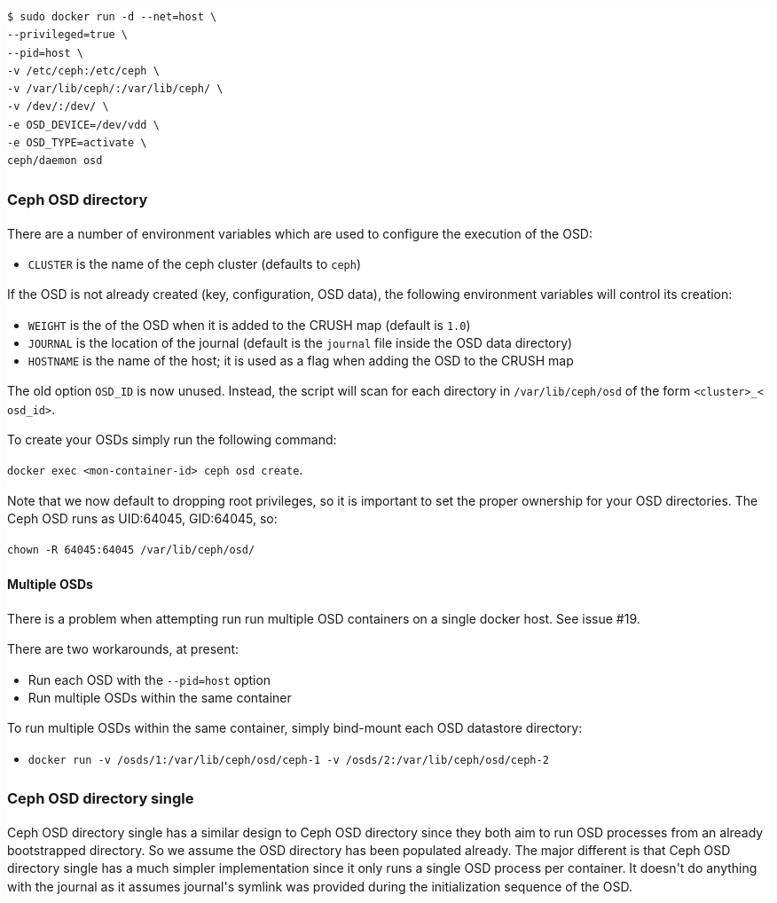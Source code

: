 ```
$ sudo docker run -d --net=host \
--privileged=true \
--pid=host \
-v /etc/ceph:/etc/ceph \
-v /var/lib/ceph/:/var/lib/ceph/ \
-v /dev/:/dev/ \
-e OSD_DEVICE=/dev/vdd \
-e OSD_TYPE=activate \
ceph/daemon osd
```

### Ceph OSD directory

There are a number of environment variables which are used to configure the execution of the OSD:

- `CLUSTER` is the name of the ceph cluster (defaults to `ceph`)

If the OSD is not already created (key, configuration, OSD data), the following environment variables will control its creation:

- `WEIGHT` is the of the OSD when it is added to the CRUSH map (default is `1.0`)
- `JOURNAL` is the location of the journal (default is the `journal` file inside the OSD data directory)
- `HOSTNAME` is the name of the host; it is used as a flag when adding the OSD to the CRUSH map

The old option `OSD_ID` is now unused. Instead, the script will scan for each directory in `/var/lib/ceph/osd` of the form `<cluster>_<osd_id>`.

To create your OSDs simply run the following command:

`docker exec <mon-container-id> ceph osd create`.

Note that we now default to dropping root privileges, so it is important to set the proper ownership for your OSD directories. The Ceph OSD runs as UID:64045, GID:64045, so:

`chown -R 64045:64045 /var/lib/ceph/osd/`

#### Multiple OSDs

There is a problem when attempting run run multiple OSD containers on a single docker host. See issue #19.

There are two workarounds, at present:

- Run each OSD with the `--pid=host` option
- Run multiple OSDs within the same container

To run multiple OSDs within the same container, simply bind-mount each OSD datastore directory:

- `docker run -v /osds/1:/var/lib/ceph/osd/ceph-1 -v /osds/2:/var/lib/ceph/osd/ceph-2`

### Ceph OSD directory single

Ceph OSD directory single has a similar design to Ceph OSD directory since they both aim to run OSD processes from an already bootstrapped directory. So we assume the OSD directory has been populated already. The major different is that Ceph OSD directory single has a much simpler implementation since it only runs a single OSD process per container. It doesn't do anything with the journal as it assumes journal's symlink was provided during the initialization sequence of the OSD.
